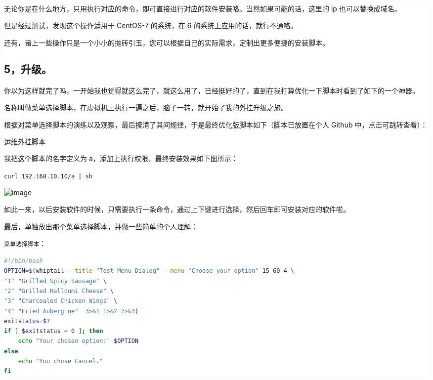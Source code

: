 

无论你是在什么地方，只用执行对应的命令，即可直接进行对应的软件安装咯。当然如果可能的话，这里的 ip 也可以替换成域名。



但是经过测试，发现这个操作适用于 CentOS-7 的系统，在 6 的系统上应用的话，就行不通咯。



还有，诸上一些操作只是一个小小的抛砖引玉，您可以根据自己的实际需求，定制出更多便捷的安装脚本。



## 5，升级。



你以为这样就完了吗，一开始我也觉得就这么完了，就这么用了，已经挺好的了，直到在我打算优化一下脚本时看到了如下的一个神器。



名称叫做菜单选择脚本，在虚拟机上执行一遍之后，脑子一转，就开始了我的外挂升级之旅。



根据对菜单选择脚本的演练以及观察，最后摸清了其间规律，于是最终优化版脚本如下（脚本已放置在个人 Github 中，点击可跳转查看）：



[运维外挂脚本](https://github.com/eryajf/magic-of-sysuse-scripts)



我把这个脚本的名字定义为 a，添加上执行权限，最终安装效果如下图所示：



```sh
curl 192.168.10.10/a | sh
```





![image](http://t.eryajf.net/imgs/2021/09/ddc8b9f267faa412.jpg)





如此一来，以后安装软件的时候，只需要执行一条命令，通过上下键进行选择，然后回车即可安装对应的软件啦。



最后，单独放出那个菜单选择脚本，并做一些简单的个人理解：



`菜单选择脚本`：



```sh
#!/bin/bash
OPTION=$(whiptail --title "Test Menu Dialog" --menu "Choose your option" 15 60 4 \
"1" "Grilled Spicy Sausage" \
"2" "Grilled Halloumi Cheese" \
"3" "Charcoaled Chicken Wings" \
"4" "Fried Aubergine"  3>&1 1>&2 2>&3)
exitstatus=$?
if [ $exitstatus = 0 ]; then
    echo "Your chosen option:" $OPTION
else
    echo "You chose Cancel."
fi
```
